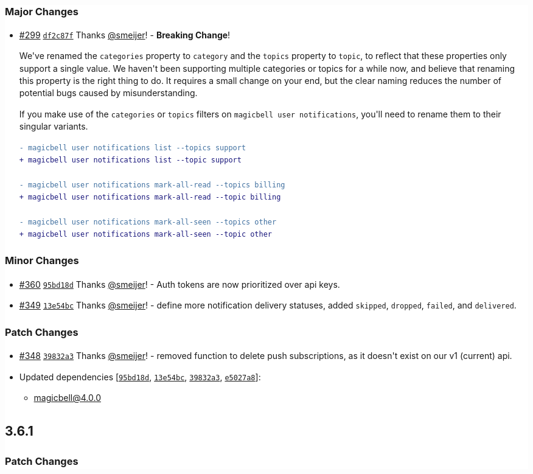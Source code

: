 ### Major Changes

- [#299](https://github.com/magicbell/magicbell-js/pull/299) [`df2c87f`](https://github.com/magicbell/magicbell-js/commit/df2c87fc1889f02c5e3c96b75aac4850531d0985) Thanks [@smeijer](https://github.com/smeijer)! - **Breaking Change**!

  We've renamed the `categories` property to `category` and the `topics` property to `topic`, to reflect that these properties only support a single value. We haven't been supporting multiple categories or topics for a while now, and believe that renaming this property is the right thing to do. It requires a small change on your end, but the clear naming reduces the number of potential bugs caused by misunderstanding.

  If you make use of the `categories` or `topics` filters on `magicbell user notifications`, you'll need to rename them to their singular variants.

  ```diff
  - magicbell user notifications list --topics support
  + magicbell user notifications list --topic support

  - magicbell user notifications mark-all-read --topics billing
  + magicbell user notifications mark-all-read --topic billing

  - magicbell user notifications mark-all-seen --topics other
  + magicbell user notifications mark-all-seen --topic other
  ```

### Minor Changes

- [#360](https://github.com/magicbell/magicbell-js/pull/360) [`95bd18d`](https://github.com/magicbell/magicbell-js/commit/95bd18dd99be576321a947cacad407679501385a) Thanks [@smeijer](https://github.com/smeijer)! - Auth tokens are now prioritized over api keys.

- [#349](https://github.com/magicbell/magicbell-js/pull/349) [`13e54bc`](https://github.com/magicbell/magicbell-js/commit/13e54bcea17510814685c32bc6cd0f6f34b360d6) Thanks [@smeijer](https://github.com/smeijer)! - define more notification delivery statuses, added `skipped`, `dropped`, `failed`, and `delivered`.

### Patch Changes

- [#348](https://github.com/magicbell/magicbell-js/pull/348) [`39832a3`](https://github.com/magicbell/magicbell-js/commit/39832a3f5d35ee4c3aba7b0788a7cfc893c07b08) Thanks [@smeijer](https://github.com/smeijer)! - removed function to delete push subscriptions, as it doesn't exist on our v1 (current) api.

- Updated dependencies [[`95bd18d`](https://github.com/magicbell/magicbell-js/commit/95bd18dd99be576321a947cacad407679501385a), [`13e54bc`](https://github.com/magicbell/magicbell-js/commit/13e54bcea17510814685c32bc6cd0f6f34b360d6), [`39832a3`](https://github.com/magicbell/magicbell-js/commit/39832a3f5d35ee4c3aba7b0788a7cfc893c07b08), [`e5027a8`](https://github.com/magicbell/magicbell-js/commit/e5027a817d7e85d3291099e4df93bd5b409be44b)]:
  - magicbell@4.0.0

## 3.6.1

### Patch Changes

